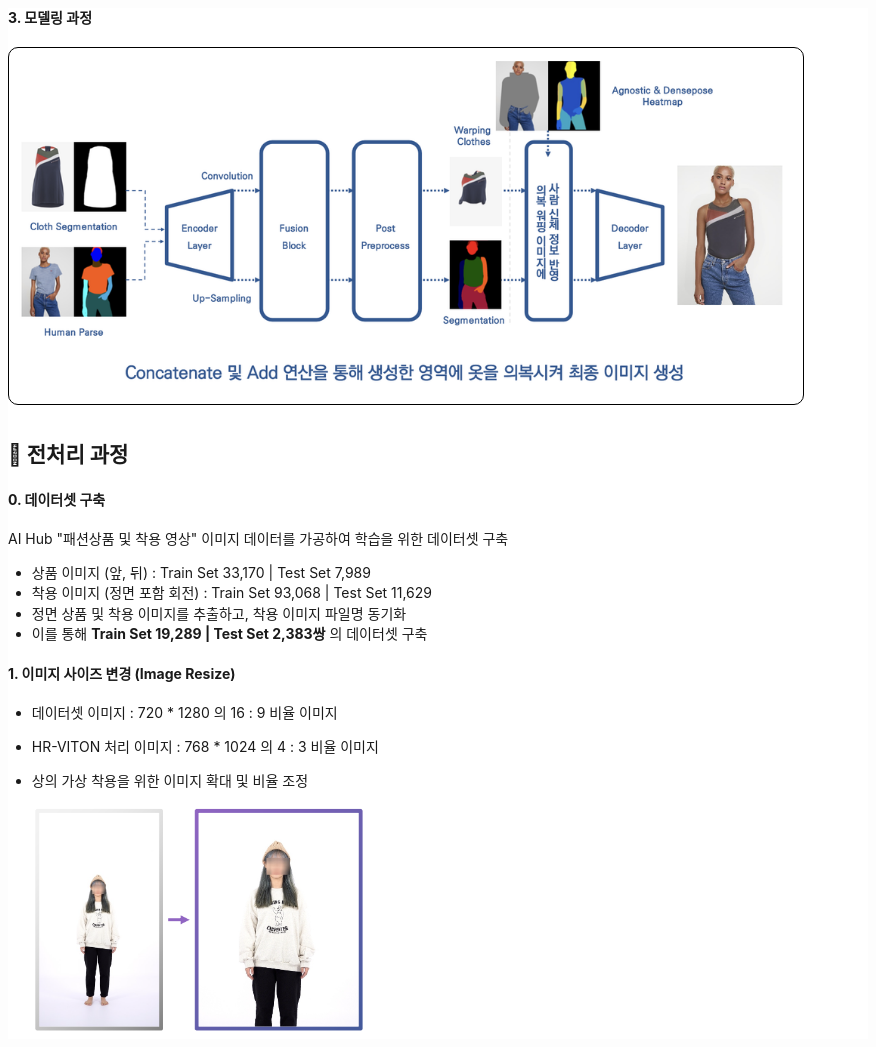 #### 3. 모델링 과정

<img src="README/assets/introduce_base_model.png" style="border: 1px solid black; border-radius: 10px; padding: 10px" width="90%">



## 🧩 전처리 과정

#### 0. 데이터셋 구축

AI Hub "패션상품 및 착용 영상" 이미지 데이터를 가공하여 학습을 위한 데이터셋 구축

- 상품 이미지 (앞, 뒤) : Train Set 33,170 | Test Set 7,989
- 착용 이미지 (정면 포함 회전) : Train Set 93,068 | Test Set 11,629
- 정면 상품 및 착용 이미지를 추출하고, 착용 이미지 파일명 동기화
- 이를 통해 **Train Set 19,289 | Test Set 2,383쌍** 의 데이터셋 구축

#### 1. 이미지 사이즈 변경 (Image Resize)

- 데이터셋 이미지 : 720 * 1280 의 16 : 9 비율 이미지

- HR-VITON 처리 이미지 : 768 * 1024 의 4 : 3 비율 이미지

- 상의 가상 착용을 위한 이미지 확대 및 비율 조정

  <div align="left">
    <img src="README/assets/image_resize.png" width="40%">
  </div>
